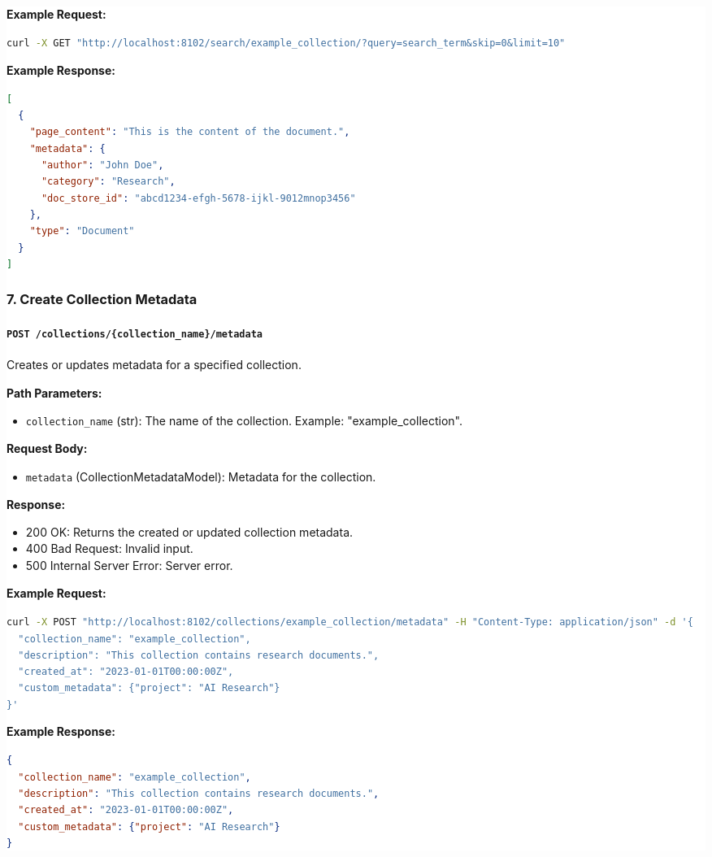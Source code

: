 **Example Request:**

```bash
curl -X GET "http://localhost:8102/search/example_collection/?query=search_term&skip=0&limit=10"
```

**Example Response:**

```json
[
  {
    "page_content": "This is the content of the document.",
    "metadata": {
      "author": "John Doe",
      "category": "Research",
      "doc_store_id": "abcd1234-efgh-5678-ijkl-9012mnop3456"
    },
    "type": "Document"
  }
]
```

### 7. Create Collection Metadata

#### `POST /collections/{collection_name}/metadata`

Creates or updates metadata for a specified collection.

**Path Parameters:**
- `collection_name` (str): The name of the collection. Example: "example_collection".

**Request Body:**
- `metadata` (CollectionMetadataModel): Metadata for the collection.

**Response:**
- 200 OK: Returns the created or updated collection metadata.
- 400 Bad Request: Invalid input.
- 500 Internal Server Error: Server error.

**Example Request:**

```bash
curl -X POST "http://localhost:8102/collections/example_collection/metadata" -H "Content-Type: application/json" -d '{
  "collection_name": "example_collection",
  "description": "This collection contains research documents.",
  "created_at": "2023-01-01T00:00:00Z",
  "custom_metadata": {"project": "AI Research"}
}'
```

**Example Response:**

```json
{
  "collection_name": "example_collection",
  "description": "This collection contains research documents.",
  "created_at": "2023-01-01T00:00:00Z",
  "custom_metadata": {"project": "AI Research"}
}
```
